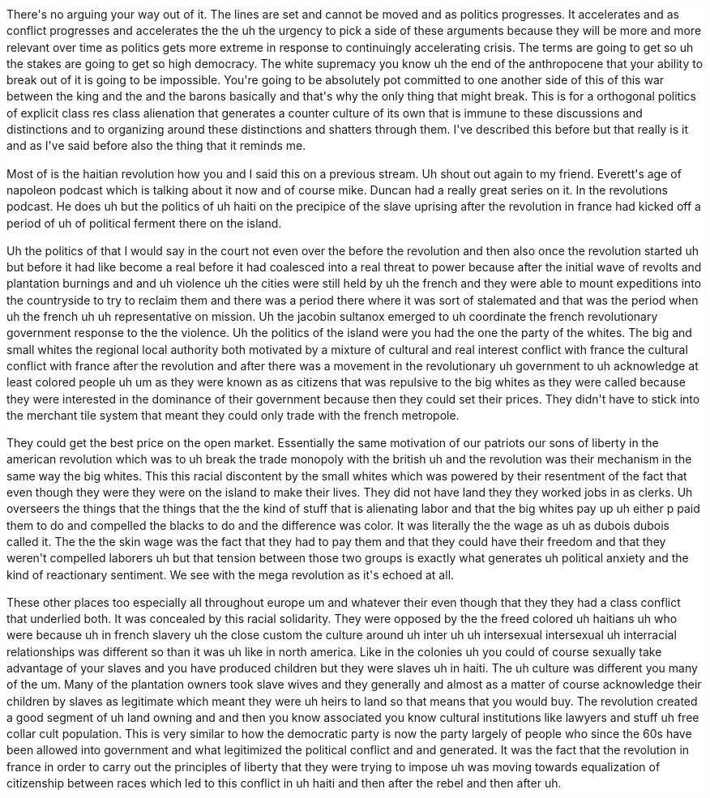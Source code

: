There's no arguing your way out of it. The lines are set and cannot be moved and as politics progresses. It accelerates and as conflict progresses and accelerates the the uh the urgency to pick a side of these arguments because they will be more and more relevant over time as politics gets more extreme in response to continuingly accelerating crisis. The terms are going to get so uh the stakes are going to get so high democracy. The white supremacy you know uh the end of the anthropocene that your ability to break out of it is going to be impossible. You're going to be absolutely pot committed to one another side of this of this war between the king and the and the barons basically and that's why the only thing that might break. This is for a orthogonal politics of explicit class res class alienation that generates a counter culture of its own that is immune to these discussions and distinctions and to organizing around these distinctions and shatters through them. I've described this before but that really is it and as I've said before also the thing that it reminds me.


Most of is the haitian revolution how you and I said this on a previous stream. Uh shout out again to my friend. Everett's age of napoleon podcast which is talking about it now and of course mike. Duncan had a really great series on it. In the revolutions podcast. He does uh but the politics of uh haiti on the precipice of the slave uprising after the revolution in france had kicked off a period of uh of political ferment there on the island.

Uh the politics of that I would say in the court not even over the before the revolution and then also once the revolution started uh but before it had like become a real before it had coalesced into a real threat to power because after the initial wave of revolts and plantation burnings and and uh violence uh the cities were still held by uh the french and they were able to mount expeditions into the countryside to try to reclaim them and there was a period there where it was sort of stalemated and that was the period when uh the french uh uh representative on mission. Uh the jacobin sultanox emerged to uh coordinate the french revolutionary government response to the the violence. Uh the politics of the island were you had the one the party of the whites. The big and small whites the regional local authority both motivated by a mixture of cultural and real interest conflict with france the cultural conflict with france after the revolution and after there was a movement in the revolutionary uh government to uh acknowledge at least colored people uh um as they were known as as citizens that was repulsive to the big whites as they were called because they were interested in the dominance of their government because then they could set their prices. They didn't have to stick into the merchant tile system that meant they could only trade with the french metropole.

They could get the best price on the open market. Essentially the same motivation of our patriots our sons of liberty in the american revolution which was to uh break the trade monopoly with the british uh and the revolution was their mechanism in the same way the big whites. This this racial discontent by the small whites which was powered by their resentment of the fact that even though they were they were on the island to make their lives. They did not have land they they worked jobs in as clerks. Uh overseers the things that the things that the the kind of stuff that is alienating labor and that the big whites pay up uh either p paid them to do and compelled the blacks to do and the difference was color. It was literally the the wage as uh as dubois dubois called it. The the the skin wage was the fact that they had to pay them and that they could have their freedom and that they weren't compelled laborers uh but that tension between those two groups is exactly what generates uh political anxiety and the kind of reactionary sentiment. We see with the  mega revolution as it's echoed at all.

These other places too especially all throughout europe um and whatever their even though that they they had a class conflict that underlied both. It was concealed by this racial solidarity. They were opposed by the the freed colored uh haitians uh who were because uh in french slavery uh the close custom the culture around uh inter uh uh intersexual intersexual uh interracial relationships was different so than it was uh like in north america. Like in the colonies uh you could of course sexually take advantage of your slaves and you have produced children but they were slaves uh in haiti. The uh culture was different you many of the um. Many of the plantation owners took slave wives and they generally and almost as a matter of course acknowledge their children by slaves as legitimate which meant they were uh heirs to land so that means that you would buy. The revolution created a good segment of uh land owning and and then you know associated you know cultural institutions like lawyers and stuff uh free collar cult population. This is very similar to how the democratic party is now the party largely of people who since the 60s have been allowed into government and what legitimized the political conflict and and generated. It was the fact that the revolution in france in order to carry out the principles of liberty that they were trying to impose uh was moving towards equalization of citizenship between races which led to this conflict in uh haiti and then after the rebel and then after uh.
